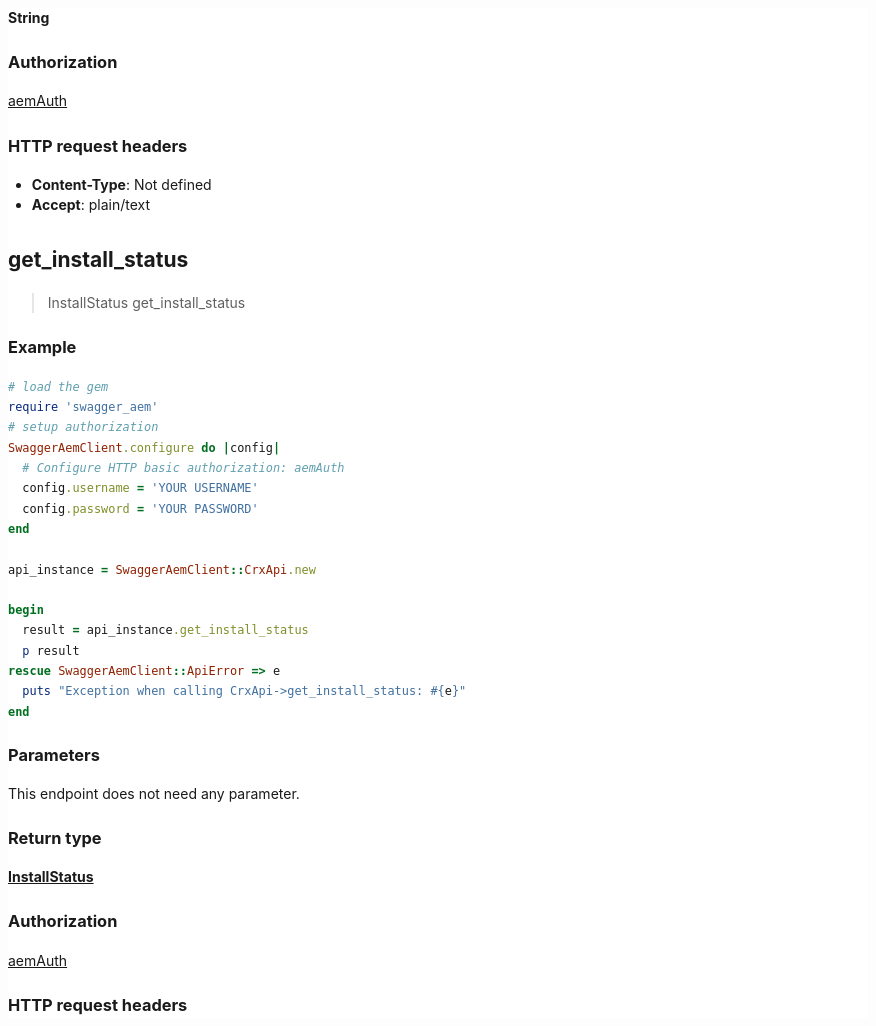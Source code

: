**String**

### Authorization

[aemAuth](../README.md#aemAuth)

### HTTP request headers

- **Content-Type**: Not defined
- **Accept**: plain/text


## get_install_status

> InstallStatus get_install_status



### Example

```ruby
# load the gem
require 'swagger_aem'
# setup authorization
SwaggerAemClient.configure do |config|
  # Configure HTTP basic authorization: aemAuth
  config.username = 'YOUR USERNAME'
  config.password = 'YOUR PASSWORD'
end

api_instance = SwaggerAemClient::CrxApi.new

begin
  result = api_instance.get_install_status
  p result
rescue SwaggerAemClient::ApiError => e
  puts "Exception when calling CrxApi->get_install_status: #{e}"
end
```

### Parameters

This endpoint does not need any parameter.

### Return type

[**InstallStatus**](InstallStatus.md)

### Authorization

[aemAuth](../README.md#aemAuth)

### HTTP request headers
